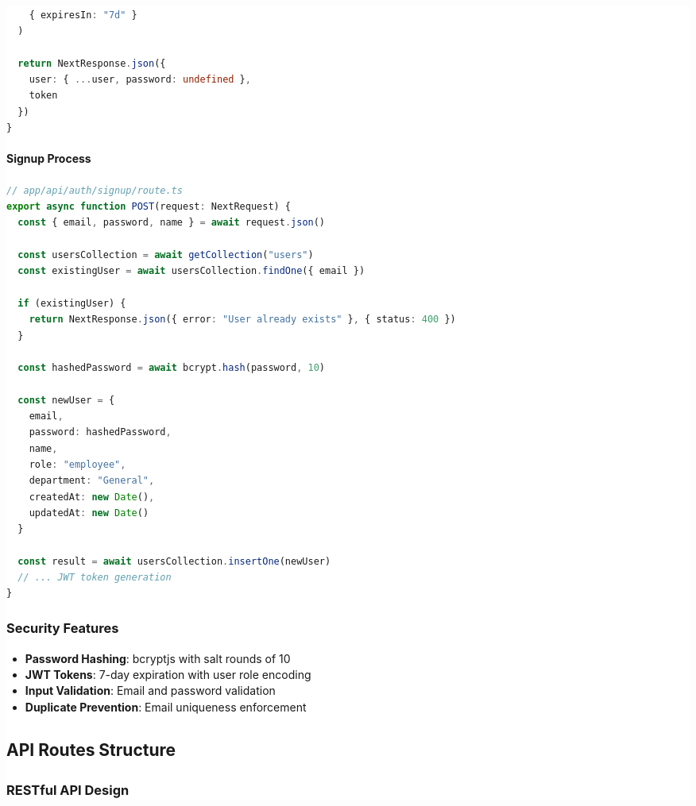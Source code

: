 ```typescript
    { expiresIn: "7d" }
  )

  return NextResponse.json({
    user: { ...user, password: undefined },
    token
  })
}
```

#### Signup Process

```typescript
// app/api/auth/signup/route.ts
export async function POST(request: NextRequest) {
  const { email, password, name } = await request.json()

  const usersCollection = await getCollection("users")
  const existingUser = await usersCollection.findOne({ email })

  if (existingUser) {
    return NextResponse.json({ error: "User already exists" }, { status: 400 })
  }

  const hashedPassword = await bcrypt.hash(password, 10)

  const newUser = {
    email,
    password: hashedPassword,
    name,
    role: "employee",
    department: "General",
    createdAt: new Date(),
    updatedAt: new Date()
  }

  const result = await usersCollection.insertOne(newUser)
  // ... JWT token generation
}
```

### Security Features

- **Password Hashing**: bcryptjs with salt rounds of 10
- **JWT Tokens**: 7-day expiration with user role encoding
- **Input Validation**: Email and password validation
- **Duplicate Prevention**: Email uniqueness enforcement

## API Routes Structure

### RESTful API Design
